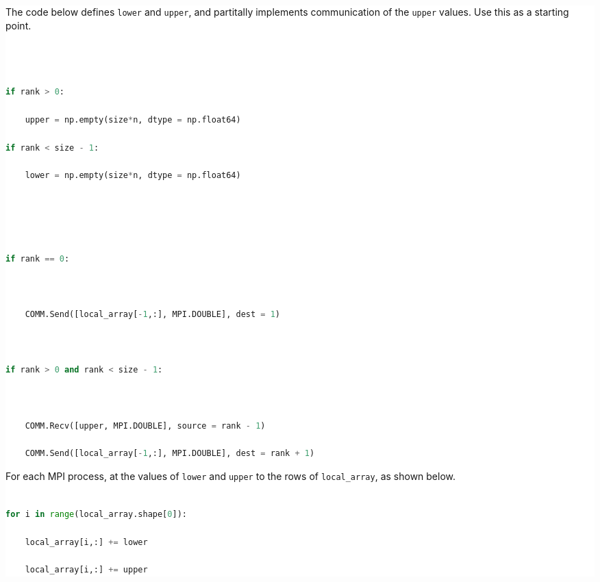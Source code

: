  

The code below defines `lower` and `upper`, and partitally implements communication of the `upper` values. Use this as a starting point.

 

```python

 

if rank > 0:

    upper = np.empty(size*n, dtype = np.float64)

if rank < size - 1:

    lower = np.empty(size*n, dtype = np.float64)

 

 

if rank == 0:

 

    COMM.Send([local_array[-1,:], MPI.DOUBLE], dest = 1)

 

if rank > 0 and rank < size - 1:

 

    COMM.Recv([upper, MPI.DOUBLE], source = rank - 1)

    COMM.Send([local_array[-1,:], MPI.DOUBLE], dest = rank + 1)

```

 

For each MPI process, at the values of `lower` and `upper` to the rows of `local_array`, as shown below.

 

 

```python

for i in range(local_array.shape[0]):

    local_array[i,:] += lower

    local_array[i,:] += upper

```
